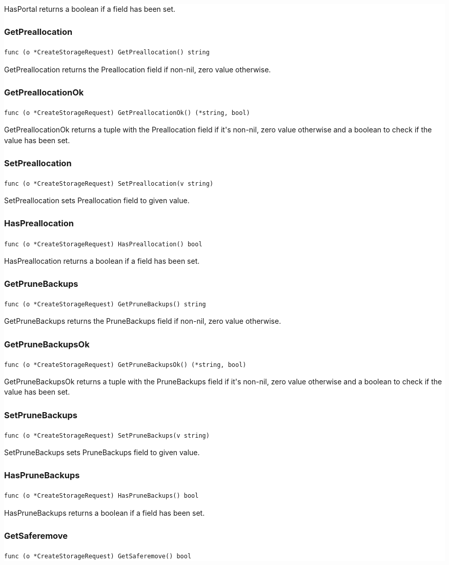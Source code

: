HasPortal returns a boolean if a field has been set.

### GetPreallocation

`func (o *CreateStorageRequest) GetPreallocation() string`

GetPreallocation returns the Preallocation field if non-nil, zero value otherwise.

### GetPreallocationOk

`func (o *CreateStorageRequest) GetPreallocationOk() (*string, bool)`

GetPreallocationOk returns a tuple with the Preallocation field if it's non-nil, zero value otherwise
and a boolean to check if the value has been set.

### SetPreallocation

`func (o *CreateStorageRequest) SetPreallocation(v string)`

SetPreallocation sets Preallocation field to given value.

### HasPreallocation

`func (o *CreateStorageRequest) HasPreallocation() bool`

HasPreallocation returns a boolean if a field has been set.

### GetPruneBackups

`func (o *CreateStorageRequest) GetPruneBackups() string`

GetPruneBackups returns the PruneBackups field if non-nil, zero value otherwise.

### GetPruneBackupsOk

`func (o *CreateStorageRequest) GetPruneBackupsOk() (*string, bool)`

GetPruneBackupsOk returns a tuple with the PruneBackups field if it's non-nil, zero value otherwise
and a boolean to check if the value has been set.

### SetPruneBackups

`func (o *CreateStorageRequest) SetPruneBackups(v string)`

SetPruneBackups sets PruneBackups field to given value.

### HasPruneBackups

`func (o *CreateStorageRequest) HasPruneBackups() bool`

HasPruneBackups returns a boolean if a field has been set.

### GetSaferemove

`func (o *CreateStorageRequest) GetSaferemove() bool`
